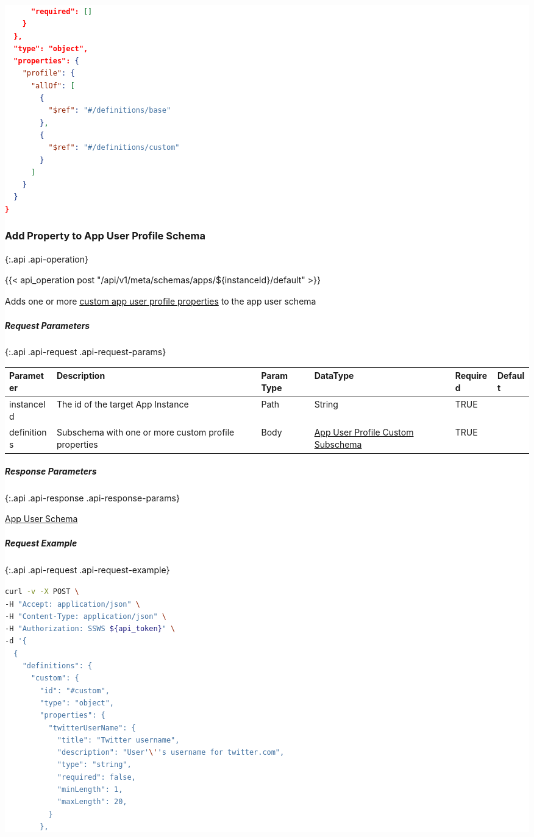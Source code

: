 ~~~json
      "required": []
    }
  },
  "type": "object",
  "properties": {
    "profile": {
      "allOf": [
        {
          "$ref": "#/definitions/base"
        },
        {
          "$ref": "#/definitions/custom"
        }
      ]
    }
  }
}
~~~

### Add Property to App User Profile Schema
{:.api .api-operation}

{{< api_operation post "/api/v1/meta/schemas/apps/${instanceId}/default" >}}

Adds one or more [custom app user profile properties](#app-user-profile-schema-property-object) to the app user schema

##### Request Parameters
{:.api .api-request .api-request-params}

| Parameter   | Description                                          | Param Type | DataType                                                       | Required | Default |
| :----------- | :---------------------------------------------------- | :---------- | :-------------------------------------------------------------- | :-------- | :------- |
| instanceId  | The id of the target App Instance                    | Path       | String                                                         | TRUE     |        |
| definitions | Subschema with one or more custom profile properties | Body       | [App User Profile Custom Subschema](#app-user-profile-custom-subschema) | TRUE     |

##### Response Parameters
{:.api .api-response .api-response-params}

[App User Schema](#app-user-schema-model)

##### Request Example
{:.api .api-request .api-request-example}

~~~sh
curl -v -X POST \
-H "Accept: application/json" \
-H "Content-Type: application/json" \
-H "Authorization: SSWS ${api_token}" \
-d '{
  {
    "definitions": {
      "custom": {
        "id": "#custom",
        "type": "object",
        "properties": {
          "twitterUserName": {
            "title": "Twitter username",
            "description": "User'\''s username for twitter.com",
            "type": "string",
            "required": false,
            "minLength": 1,
            "maxLength": 20,
          }
        },
~~~